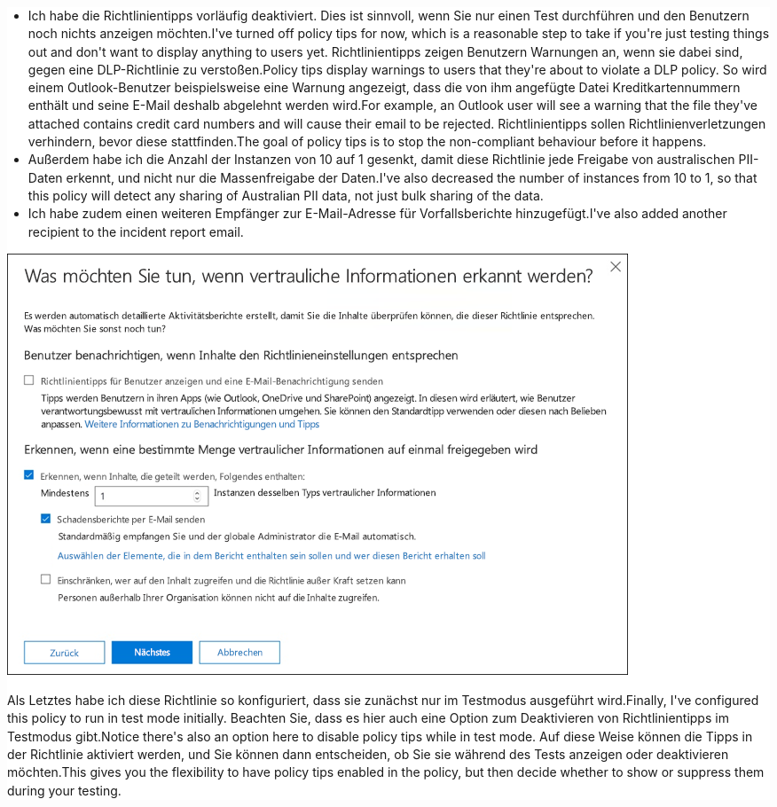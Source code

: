 - <span data-ttu-id="e75d5-157">Ich habe die Richtlinientipps vorläufig deaktiviert. Dies ist sinnvoll, wenn Sie nur einen Test durchführen und den Benutzern noch nichts anzeigen möchten.</span><span class="sxs-lookup"><span data-stu-id="e75d5-157">I've turned off policy tips for now, which is a reasonable step to take if you're just testing things out and don't want to display anything to users yet.</span></span> <span data-ttu-id="e75d5-158">Richtlinientipps zeigen Benutzern Warnungen an, wenn sie dabei sind, gegen eine DLP-Richtlinie zu verstoßen.</span><span class="sxs-lookup"><span data-stu-id="e75d5-158">Policy tips display warnings to users that they're about to violate a DLP policy.</span></span> <span data-ttu-id="e75d5-159">So wird einem Outlook-Benutzer beispielsweise eine Warnung angezeigt, dass die von ihm angefügte Datei Kreditkartennummern enthält und seine E-Mail deshalb abgelehnt werden wird.</span><span class="sxs-lookup"><span data-stu-id="e75d5-159">For example, an Outlook user will see a warning that the file they've attached contains credit card numbers and will cause their email to be rejected.</span></span> <span data-ttu-id="e75d5-160">Richtlinientipps sollen Richtlinienverletzungen verhindern, bevor diese stattfinden.</span><span class="sxs-lookup"><span data-stu-id="e75d5-160">The goal of policy tips is to stop the non-compliant behaviour before it happens.</span></span>
- <span data-ttu-id="e75d5-161">Außerdem habe ich die Anzahl der Instanzen von 10 auf 1 gesenkt, damit diese Richtlinie jede Freigabe von australischen PII-Daten erkennt, und nicht nur die Massenfreigabe der Daten.</span><span class="sxs-lookup"><span data-stu-id="e75d5-161">I've also decreased the number of instances from 10 to 1, so that this policy will detect any sharing of Australian PII data, not just bulk sharing of the data.</span></span>
- <span data-ttu-id="e75d5-162">Ich habe zudem einen weiteren Empfänger zur E-Mail-Adresse für Vorfallsberichte hinzugefügt.</span><span class="sxs-lookup"><span data-stu-id="e75d5-162">I've also added another recipient to the incident report email.</span></span>

![Zusätzliche Richtlinieneinstellungen](media/DLP-create-test-tune-more-policy-settings.png)

<span data-ttu-id="e75d5-164">Als Letztes habe ich diese Richtlinie so konfiguriert, dass sie zunächst nur im Testmodus ausgeführt wird.</span><span class="sxs-lookup"><span data-stu-id="e75d5-164">Finally, I've configured this policy to run in test mode initially.</span></span> <span data-ttu-id="e75d5-165">Beachten Sie, dass es hier auch eine Option zum Deaktivieren von Richtlinientipps im Testmodus gibt.</span><span class="sxs-lookup"><span data-stu-id="e75d5-165">Notice there's also an option here to disable policy tips while in test mode.</span></span> <span data-ttu-id="e75d5-166">Auf diese Weise können die Tipps in der Richtlinie aktiviert werden, und Sie können dann entscheiden, ob Sie sie während des Tests anzeigen oder deaktivieren möchten.</span><span class="sxs-lookup"><span data-stu-id="e75d5-166">This gives you the flexibility to have policy tips enabled in the policy, but then decide whether to show or suppress them during your testing.</span></span>
